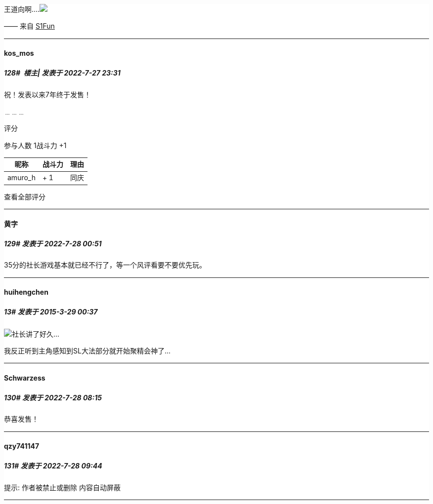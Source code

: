 王道向啊....<img src="https://static.saraba1st.com/image/smiley/face2017/017.png" referrerpolicy="no-referrer">

—— 来自 [S1Fun](https://s1fun.koalcat.com)

*****

####  kos_mos  
##### 128#         楼主| 发表于 2022-7-27 23:31

祝！发表以来7年终于发售！

﹍﹍﹍

评分

 参与人数 1战斗力 +1

|昵称|战斗力|理由|
|----|---|---|
| amuro_h| + 1|同庆|

查看全部评分

*****

####  黄字  
##### 129#       发表于 2022-7-28 00:51

35分的社长游戏基本就已经不行了，等一个风评看要不要优先玩。

*****

####  huihengchen  
##### 13#       发表于 2015-3-29 00:37

<img src="https://static.saraba1st.com/image/smiley/face/119.gif" referrerpolicy="no-referrer">社长讲了好久...

我反正听到主角感知到SL大法部分就开始聚精会神了...

*****

####  Schwarzess  
##### 130#       发表于 2022-7-28 08:15

恭喜发售！

*****

####  qzy741147  
##### 131#       发表于 2022-7-28 09:44

提示: 作者被禁止或删除 内容自动屏蔽

*****
